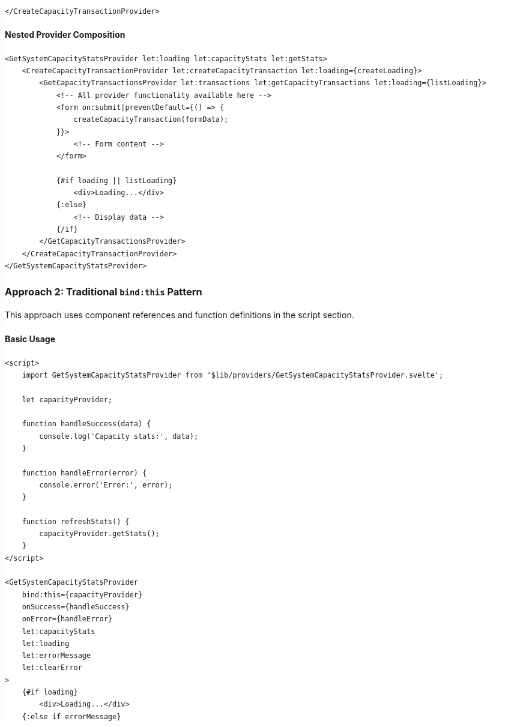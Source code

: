 ```svelte
</CreateCapacityTransactionProvider>
```

#### Nested Provider Composition

```svelte
<GetSystemCapacityStatsProvider let:loading let:capacityStats let:getStats>
	<CreateCapacityTransactionProvider let:createCapacityTransaction let:loading={createLoading}>
		<GetCapacityTransactionsProvider let:transactions let:getCapacityTransactions let:loading={listLoading}>
			<!-- All provider functionality available here -->
			<form on:submit|preventDefault={() => {
				createCapacityTransaction(formData);
			}}>
				<!-- Form content -->
			</form>
			
			{#if loading || listLoading}
				<div>Loading...</div>
			{:else}
				<!-- Display data -->
			{/if}
		</GetCapacityTransactionsProvider>
	</CreateCapacityTransactionProvider>
</GetSystemCapacityStatsProvider>
```

### Approach 2: Traditional `bind:this` Pattern

This approach uses component references and function definitions in the script section.

#### Basic Usage

```svelte
<script>
	import GetSystemCapacityStatsProvider from '$lib/providers/GetSystemCapacityStatsProvider.svelte';

	let capacityProvider;

	function handleSuccess(data) {
		console.log('Capacity stats:', data);
	}

	function handleError(error) {
		console.error('Error:', error);
	}

	function refreshStats() {
		capacityProvider.getStats();
	}
</script>

<GetSystemCapacityStatsProvider
	bind:this={capacityProvider}
	onSuccess={handleSuccess}
	onError={handleError}
	let:capacityStats
	let:loading
	let:errorMessage
	let:clearError
>
	{#if loading}
		<div>Loading...</div>
	{:else if errorMessage}
```